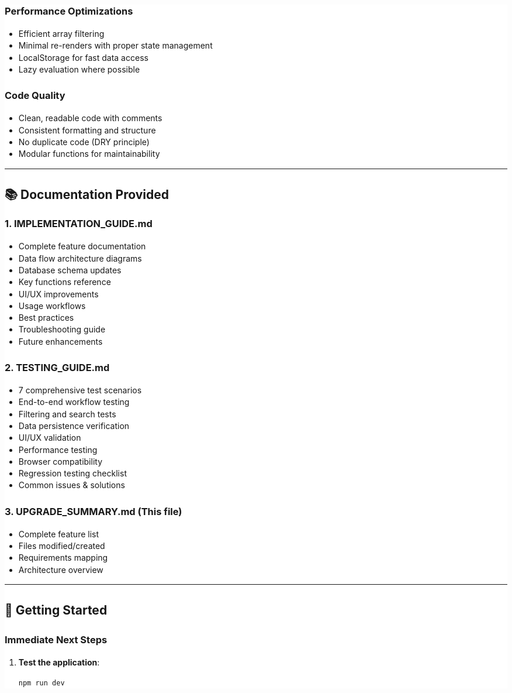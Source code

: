 ### Performance Optimizations
- Efficient array filtering
- Minimal re-renders with proper state management
- LocalStorage for fast data access
- Lazy evaluation where possible

### Code Quality
- Clean, readable code with comments
- Consistent formatting and structure
- No duplicate code (DRY principle)
- Modular functions for maintainability

---

## 📚 Documentation Provided

### 1. IMPLEMENTATION_GUIDE.md
- Complete feature documentation
- Data flow architecture diagrams
- Database schema updates
- Key functions reference
- UI/UX improvements
- Usage workflows
- Best practices
- Troubleshooting guide
- Future enhancements

### 2. TESTING_GUIDE.md
- 7 comprehensive test scenarios
- End-to-end workflow testing
- Filtering and search tests
- Data persistence verification
- UI/UX validation
- Performance testing
- Browser compatibility
- Regression testing checklist
- Common issues & solutions

### 3. UPGRADE_SUMMARY.md (This file)
- Complete feature list
- Files modified/created
- Requirements mapping
- Architecture overview

---

## 🚀 Getting Started

### Immediate Next Steps
1. **Test the application**:
   ```bash
   npm run dev
   ```
